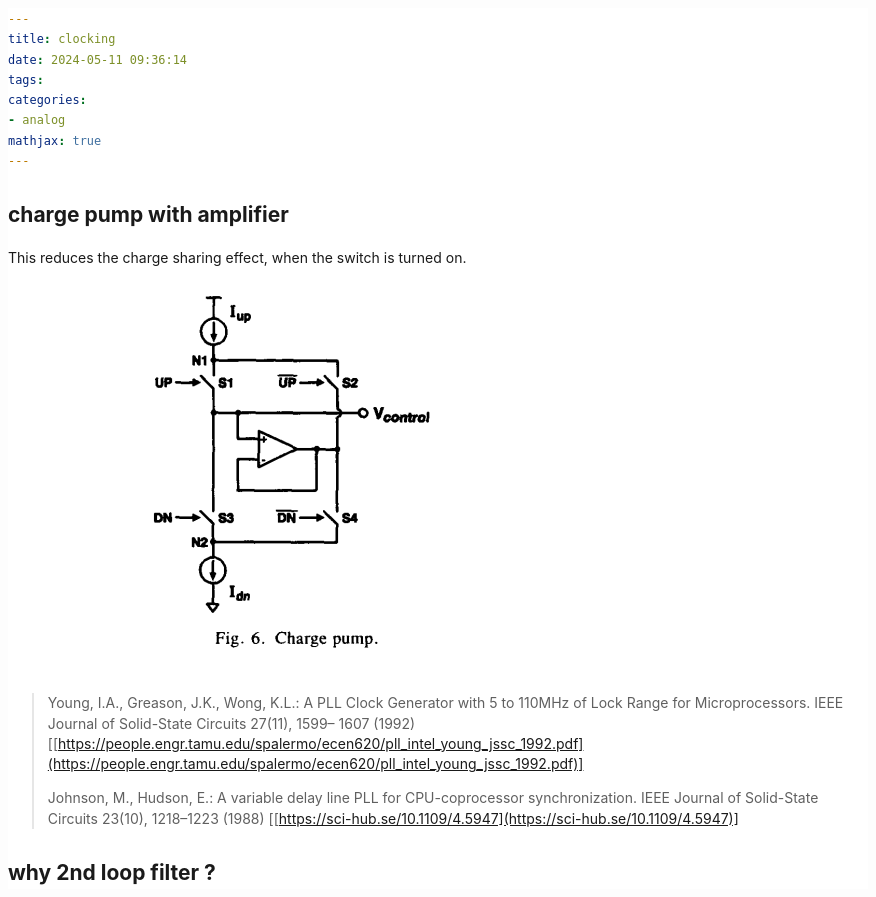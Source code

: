 ```yaml
---
title: clocking
date: 2024-05-11 09:36:14
tags:
categories:
- analog
mathjax: true
---
```






## charge pump with amplifier

This reduces the charge sharing effect, when the switch is turned on. 

![image-20240909221145643](clocking/image-20240909221145643.png)

> Young, I.A., Greason, J.K., Wong, K.L.: A PLL Clock Generator with 5 to 110MHz of Lock Range for Microprocessors. IEEE Journal of Solid-State Circuits 27(11), 1599– 1607 (1992)  [[https://people.engr.tamu.edu/spalermo/ecen620/pll_intel_young_jssc_1992.pdf](https://people.engr.tamu.edu/spalermo/ecen620/pll_intel_young_jssc_1992.pdf)]
>
> Johnson, M., Hudson, E.: A variable delay line PLL for CPU-coprocessor synchronization. IEEE Journal of Solid-State Circuits 23(10), 1218–1223 (1988)  [[https://sci-hub.se/10.1109/4.5947](https://sci-hub.se/10.1109/4.5947)]



## why 2nd loop filter ?
